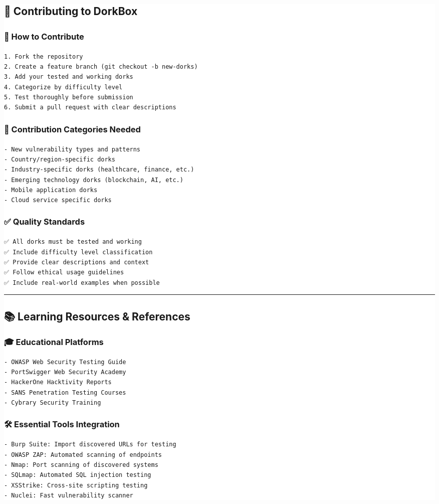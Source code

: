 
## 🤝 Contributing to DorkBox

### 📝 How to Contribute
```
1. Fork the repository
2. Create a feature branch (git checkout -b new-dorks)
3. Add your tested and working dorks
4. Categorize by difficulty level
5. Test thoroughly before submission
6. Submit a pull request with clear descriptions
```

### 🎯 Contribution Categories Needed
```
- New vulnerability types and patterns
- Country/region-specific dorks
- Industry-specific dorks (healthcare, finance, etc.)
- Emerging technology dorks (blockchain, AI, etc.)
- Mobile application dorks
- Cloud service specific dorks
```

### ✅ Quality Standards
```
✅ All dorks must be tested and working
✅ Include difficulty level classification
✅ Provide clear descriptions and context
✅ Follow ethical usage guidelines
✅ Include real-world examples when possible
```

---

## 📚 Learning Resources & References

### 🎓 Educational Platforms
```
- OWASP Web Security Testing Guide
- PortSwigger Web Security Academy  
- HackerOne Hacktivity Reports
- SANS Penetration Testing Courses
- Cybrary Security Training
```

### 🛠️ Essential Tools Integration
```
- Burp Suite: Import discovered URLs for testing
- OWASP ZAP: Automated scanning of endpoints
- Nmap: Port scanning of discovered systems
- SQLmap: Automated SQL injection testing
- XSStrike: Cross-site scripting testing
- Nuclei: Fast vulnerability scanner
```
